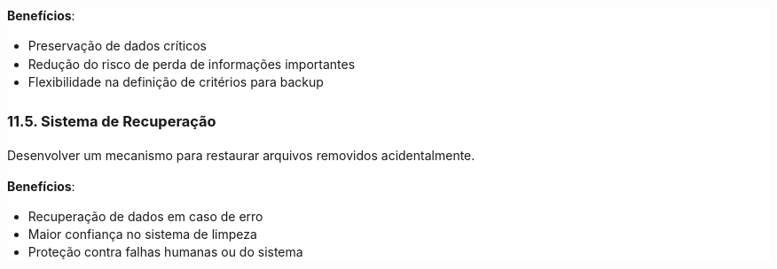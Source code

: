 **Benefícios**:
- Preservação de dados críticos
- Redução do risco de perda de informações importantes
- Flexibilidade na definição de critérios para backup

### 11.5. Sistema de Recuperação

Desenvolver um mecanismo para restaurar arquivos removidos acidentalmente.

**Benefícios**:
- Recuperação de dados em caso de erro
- Maior confiança no sistema de limpeza
- Proteção contra falhas humanas ou do sistema
